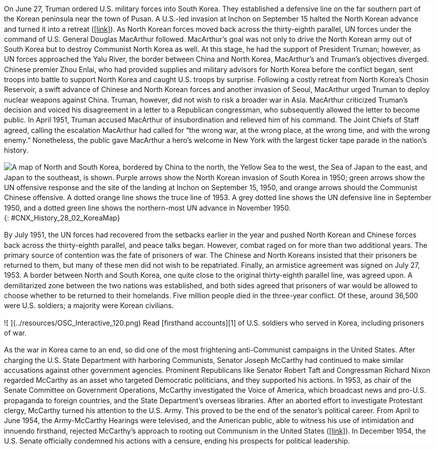 On June 27, Truman ordered U.S. military forces into South Korea. They established a defensive line on the far southern part of the Korean peninsula near the town of Pusan. A U.S.-led invasion at Inchon on September 15 halted the North Korean advance and turned it into a retreat ([\[link\]](#CNX_History_28_02_KoreaMap)). As North Korean forces moved back across the thirty-eighth parallel, UN forces under the command of U.S. General Douglas MacArthur followed. MacArthur’s goal was not only to drive the North Korean army out of South Korea but to destroy Communist North Korea as well. At this stage, he had the support of President Truman; however, as UN forces approached the Yalu River, the border between China and North Korea, MacArthur’s and Truman’s objectives diverged. Chinese premier Zhou Enlai, who had provided supplies and military advisors for North Korea before the conflict began, sent troops into battle to support North Korea and caught U.S. troops by surprise. Following a costly retreat from North Korea’s Chosin Reservoir, a swift advance of Chinese and North Korean forces and another invasion of Seoul, MacArthur urged Truman to deploy nuclear weapons against China. Truman, however, did not wish to risk a broader war in Asia. MacArthur criticized Truman’s decision and voiced his disagreement in a letter to a Republican congressman, who subsequently allowed the letter to become public. In April 1951, Truman accused MacArthur of insubordination and relieved him of his command. The Joint Chiefs of Staff agreed, calling the escalation MacArthur had called for “the wrong war, at the wrong place, at the wrong time, and with the wrong enemy.” Nonetheless, the public gave MacArthur a hero’s welcome in New York with the largest ticker tape parade in the nation’s history.

 ![A map of North and South Korea, bordered by China to the north, the Yellow Sea to the west, the Sea of Japan to the east, and Japan to the southeast, is shown. Purple arrows show the North Korean invasion of South Korea in 1950; green arrows show the UN offensive response and the site of the landing at Inchon on September 15, 1950, and orange arrows should the Communist Chinese offensive. A dotted orange line shows the truce line of 1953. A grey dotted line shows the UN defensive line in September 1950, and a dotted green line shows the northern-most UN advance in November 1950.](../resources/CNX_History_28_02_KoreaMap.jpg "After the initial invasion of South Korea by the North Korean People&#x2019;s Democratic Army, the United Nations established a defensive line in the southern part of the country. The landing at Inchon in September reversed the tide of the war and allowed UN forces under General Douglas MacArthur to retake the city of Seoul, which had fallen to North Korean troops in the early days of the war."){: #CNX_History_28_02_KoreaMap}

By July 1951, the UN forces had recovered from the setbacks earlier in the year and pushed North Korean and Chinese forces back across the thirty-eighth parallel, and peace talks began. However, combat raged on for more than two additional years. The primary source of contention was the fate of prisoners of war. The Chinese and North Koreans insisted that their prisoners be returned to them, but many of these men did not wish to be repatriated. Finally, an armistice agreement was signed on July 27, 1953. A border between North and South Korea, one quite close to the original thirty-eighth parallel line, was agreed upon. A demilitarized zone between the two nations was established, and both sides agreed that prisoners of war would be allowed to choose whether to be returned to their homelands. Five million people died in the three-year conflict. Of these, around 36,500 were U.S. soldiers; a majority were Korean civilians.

<div data-type="note" data-has-label="true" class="note history click-and-explore" data-label="Click and Explore" markdown="1">
<span data-type="media" data-alt=" "> ![ ](../resources/OSC_Interactive_120.png) </span>
Read [firsthand accounts][1] of U.S. soldiers who served in Korea, including prisoners of war.

</div>

As the war in Korea came to an end, so did one of the most frightening anti-Communist campaigns in the United States. After charging the U.S. State Department with harboring Communists, Senator Joseph McCarthy had continued to make similar accusations against other government agencies. Prominent Republicans like Senator Robert Taft and Congressman Richard Nixon regarded McCarthy as an asset who targeted Democratic politicians, and they supported his actions. In 1953, as chair of the Senate Committee on Government Operations, McCarthy investigated the Voice of America, which broadcast news and pro-U.S. propaganda to foreign countries, and the State Department’s overseas libraries. After an aborted effort to investigate Protestant clergy, McCarthy turned his attention to the U.S. Army. This proved to be the end of the senator’s political career. From April to June 1954, the Army-McCarthy Hearings were televised, and the American public, able to witness his use of intimidation and innuendo firsthand, rejected McCarthy’s approach to rooting out Communism in the United States ([\[link\]](#CNX_History_28_02_McCarthy)). In December 1954, the U.S. Senate officially condemned his actions with a censure, ending his prospects for political leadership.


[1]: http://openstaxcollege.org/l/15KOWar
